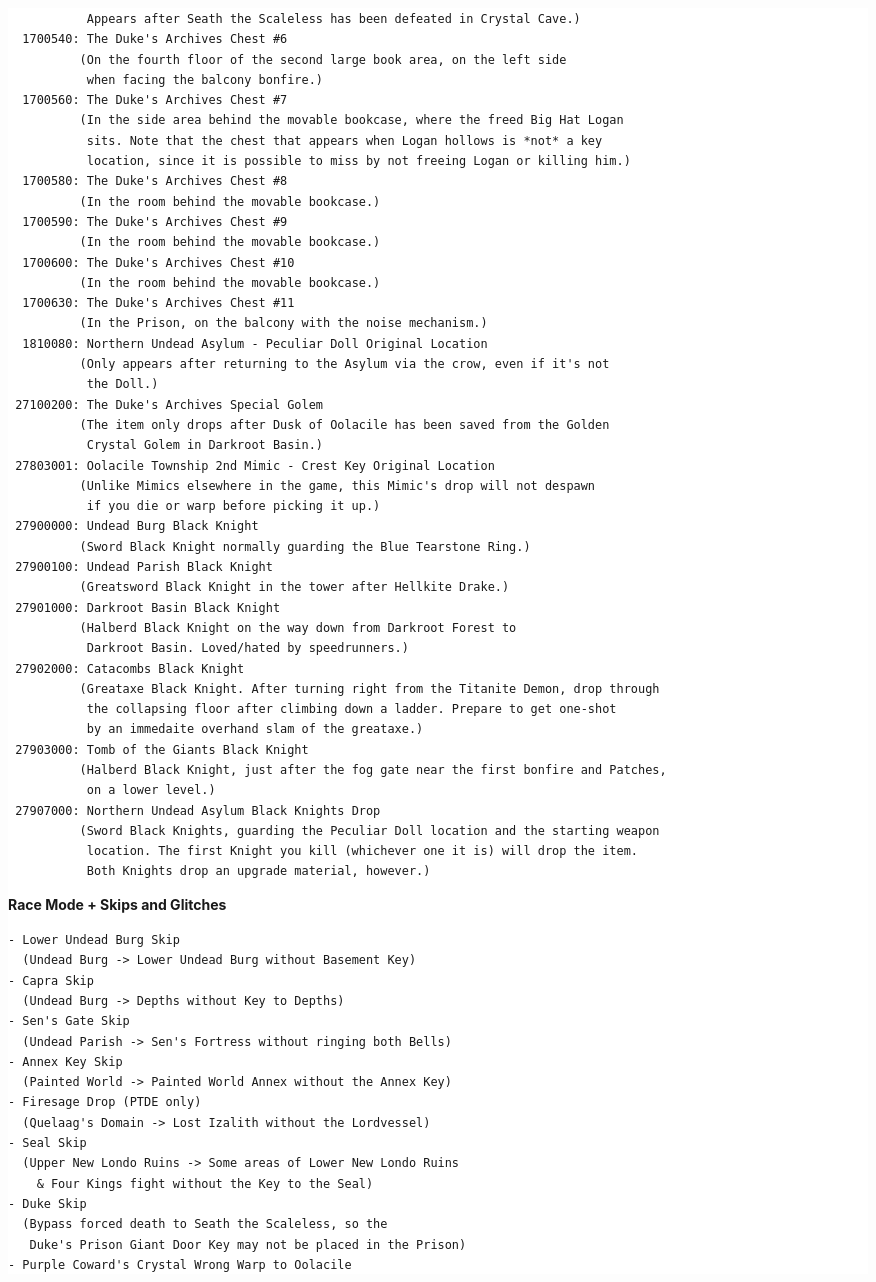                Appears after Seath the Scaleless has been defeated in Crystal Cave.)
      1700540: The Duke's Archives Chest #6
              (On the fourth floor of the second large book area, on the left side
               when facing the balcony bonfire.)
      1700560: The Duke's Archives Chest #7
              (In the side area behind the movable bookcase, where the freed Big Hat Logan
               sits. Note that the chest that appears when Logan hollows is *not* a key 
               location, since it is possible to miss by not freeing Logan or killing him.)
      1700580: The Duke's Archives Chest #8
              (In the room behind the movable bookcase.)
      1700590: The Duke's Archives Chest #9
              (In the room behind the movable bookcase.)
      1700600: The Duke's Archives Chest #10
              (In the room behind the movable bookcase.)
      1700630: The Duke's Archives Chest #11
              (In the Prison, on the balcony with the noise mechanism.)
      1810080: Northern Undead Asylum - Peculiar Doll Original Location
              (Only appears after returning to the Asylum via the crow, even if it's not
               the Doll.)
     27100200: The Duke's Archives Special Golem
              (The item only drops after Dusk of Oolacile has been saved from the Golden
               Crystal Golem in Darkroot Basin.)
     27803001: Oolacile Township 2nd Mimic - Crest Key Original Location
              (Unlike Mimics elsewhere in the game, this Mimic's drop will not despawn 
               if you die or warp before picking it up.)
     27900000: Undead Burg Black Knight
              (Sword Black Knight normally guarding the Blue Tearstone Ring.)
     27900100: Undead Parish Black Knight
              (Greatsword Black Knight in the tower after Hellkite Drake.)
     27901000: Darkroot Basin Black Knight
              (Halberd Black Knight on the way down from Darkroot Forest to 
               Darkroot Basin. Loved/hated by speedrunners.)
     27902000: Catacombs Black Knight
              (Greataxe Black Knight. After turning right from the Titanite Demon, drop through
               the collapsing floor after climbing down a ladder. Prepare to get one-shot
               by an immedaite overhand slam of the greataxe.)
     27903000: Tomb of the Giants Black Knight
              (Halberd Black Knight, just after the fog gate near the first bonfire and Patches,
               on a lower level.)
     27907000: Northern Undead Asylum Black Knights Drop
              (Sword Black Knights, guarding the Peculiar Doll location and the starting weapon 
               location. The first Knight you kill (whichever one it is) will drop the item.
               Both Knights drop an upgrade material, however.)
            
            
              
**Race Mode +  Skips and Glitches**
   
    - Lower Undead Burg Skip 
      (Undead Burg -> Lower Undead Burg without Basement Key)
    - Capra Skip 
      (Undead Burg -> Depths without Key to Depths)
    - Sen's Gate Skip 
      (Undead Parish -> Sen's Fortress without ringing both Bells)
    - Annex Key Skip 
      (Painted World -> Painted World Annex without the Annex Key)
    - Firesage Drop (PTDE only)
      (Quelaag's Domain -> Lost Izalith without the Lordvessel)
    - Seal Skip
      (Upper New Londo Ruins -> Some areas of Lower New Londo Ruins
        & Four Kings fight without the Key to the Seal)
    - Duke Skip
      (Bypass forced death to Seath the Scaleless, so the 
       Duke's Prison Giant Door Key may not be placed in the Prison)
    - Purple Coward's Crystal Wrong Warp to Oolacile